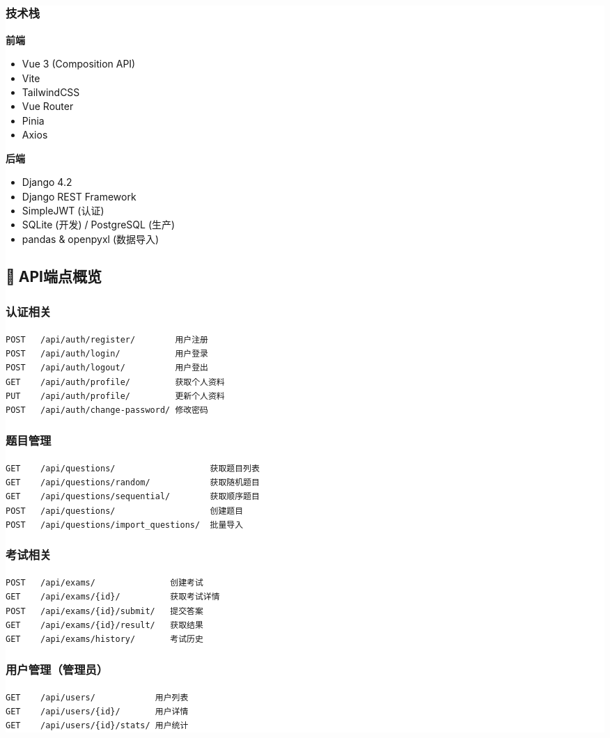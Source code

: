 ### 技术栈

**前端**
- Vue 3 (Composition API)
- Vite
- TailwindCSS
- Vue Router
- Pinia
- Axios

**后端**
- Django 4.2
- Django REST Framework
- SimpleJWT (认证)
- SQLite (开发) / PostgreSQL (生产)
- pandas & openpyxl (数据导入)

## 📡 API端点概览

### 认证相关
```
POST   /api/auth/register/        用户注册
POST   /api/auth/login/           用户登录
POST   /api/auth/logout/          用户登出
GET    /api/auth/profile/         获取个人资料
PUT    /api/auth/profile/         更新个人资料
POST   /api/auth/change-password/ 修改密码
```

### 题目管理
```
GET    /api/questions/                   获取题目列表
GET    /api/questions/random/            获取随机题目
GET    /api/questions/sequential/        获取顺序题目
POST   /api/questions/                   创建题目
POST   /api/questions/import_questions/  批量导入
```

### 考试相关
```
POST   /api/exams/               创建考试
GET    /api/exams/{id}/          获取考试详情
POST   /api/exams/{id}/submit/   提交答案
GET    /api/exams/{id}/result/   获取结果
GET    /api/exams/history/       考试历史
```

### 用户管理（管理员）
```
GET    /api/users/            用户列表
GET    /api/users/{id}/       用户详情
GET    /api/users/{id}/stats/ 用户统计
```
